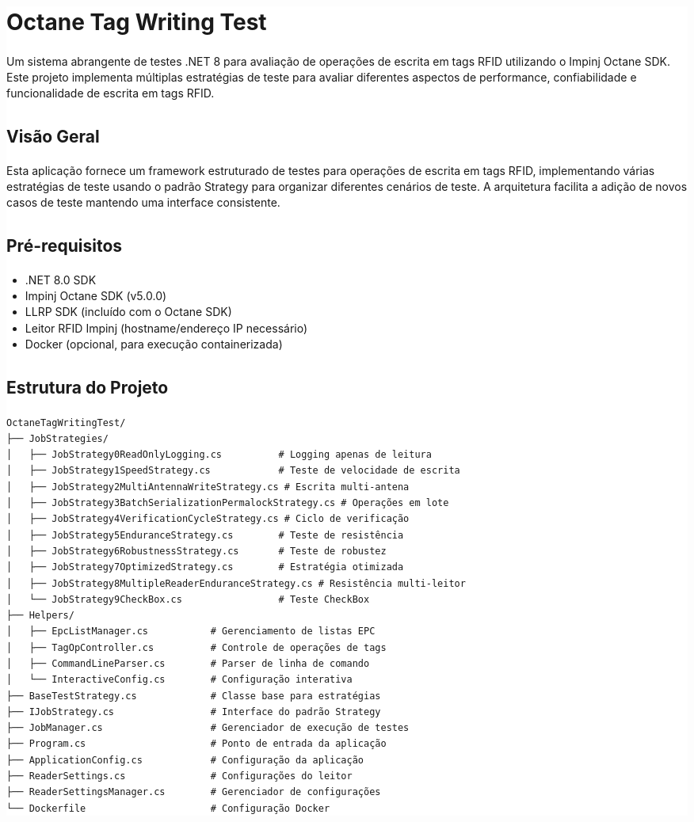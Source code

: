 # Octane Tag Writing Test

Um sistema abrangente de testes .NET 8 para avaliação de operações de escrita em tags RFID utilizando o Impinj Octane SDK. Este projeto implementa múltiplas estratégias de teste para avaliar diferentes aspectos de performance, confiabilidade e funcionalidade de escrita em tags RFID.

## Visão Geral

Esta aplicação fornece um framework estruturado de testes para operações de escrita em tags RFID, implementando várias estratégias de teste usando o padrão Strategy para organizar diferentes cenários de teste. A arquitetura facilita a adição de novos casos de teste mantendo uma interface consistente.

## Pré-requisitos

- .NET 8.0 SDK
- Impinj Octane SDK (v5.0.0)
- LLRP SDK (incluído com o Octane SDK)
- Leitor RFID Impinj (hostname/endereço IP necessário)
- Docker (opcional, para execução containerizada)

## Estrutura do Projeto

```
OctaneTagWritingTest/
├── JobStrategies/
│   ├── JobStrategy0ReadOnlyLogging.cs          # Logging apenas de leitura
│   ├── JobStrategy1SpeedStrategy.cs            # Teste de velocidade de escrita
│   ├── JobStrategy2MultiAntennaWriteStrategy.cs # Escrita multi-antena
│   ├── JobStrategy3BatchSerializationPermalockStrategy.cs # Operações em lote
│   ├── JobStrategy4VerificationCycleStrategy.cs # Ciclo de verificação
│   ├── JobStrategy5EnduranceStrategy.cs        # Teste de resistência
│   ├── JobStrategy6RobustnessStrategy.cs       # Teste de robustez
│   ├── JobStrategy7OptimizedStrategy.cs        # Estratégia otimizada
│   ├── JobStrategy8MultipleReaderEnduranceStrategy.cs # Resistência multi-leitor
│   └── JobStrategy9CheckBox.cs                 # Teste CheckBox
├── Helpers/
│   ├── EpcListManager.cs           # Gerenciamento de listas EPC
│   ├── TagOpController.cs          # Controle de operações de tags
│   ├── CommandLineParser.cs        # Parser de linha de comando
│   └── InteractiveConfig.cs        # Configuração interativa
├── BaseTestStrategy.cs             # Classe base para estratégias
├── IJobStrategy.cs                 # Interface do padrão Strategy
├── JobManager.cs                   # Gerenciador de execução de testes
├── Program.cs                      # Ponto de entrada da aplicação
├── ApplicationConfig.cs            # Configuração da aplicação
├── ReaderSettings.cs               # Configurações do leitor
├── ReaderSettingsManager.cs        # Gerenciador de configurações
└── Dockerfile                      # Configuração Docker
```
